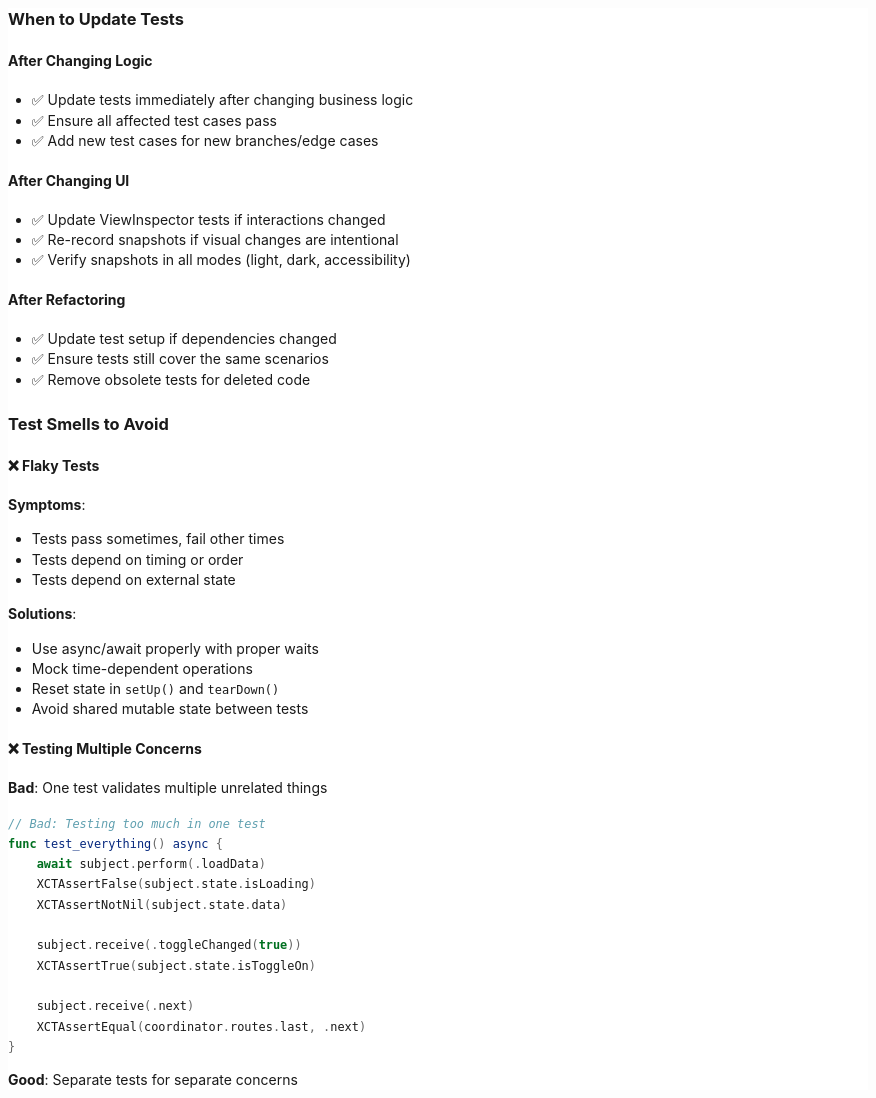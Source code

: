 ### When to Update Tests

#### After Changing Logic
- ✅ Update tests immediately after changing business logic
- ✅ Ensure all affected test cases pass
- ✅ Add new test cases for new branches/edge cases

#### After Changing UI
- ✅ Update ViewInspector tests if interactions changed
- ✅ Re-record snapshots if visual changes are intentional
- ✅ Verify snapshots in all modes (light, dark, accessibility)

#### After Refactoring
- ✅ Update test setup if dependencies changed
- ✅ Ensure tests still cover the same scenarios
- ✅ Remove obsolete tests for deleted code

### Test Smells to Avoid

#### ❌ Flaky Tests

**Symptoms**:
- Tests pass sometimes, fail other times
- Tests depend on timing or order
- Tests depend on external state

**Solutions**:
- Use async/await properly with proper waits
- Mock time-dependent operations
- Reset state in `setUp()` and `tearDown()`
- Avoid shared mutable state between tests

#### ❌ Testing Multiple Concerns

**Bad**: One test validates multiple unrelated things

```swift
// Bad: Testing too much in one test
func test_everything() async {
    await subject.perform(.loadData)
    XCTAssertFalse(subject.state.isLoading)
    XCTAssertNotNil(subject.state.data)

    subject.receive(.toggleChanged(true))
    XCTAssertTrue(subject.state.isToggleOn)

    subject.receive(.next)
    XCTAssertEqual(coordinator.routes.last, .next)
}
```

**Good**: Separate tests for separate concerns
